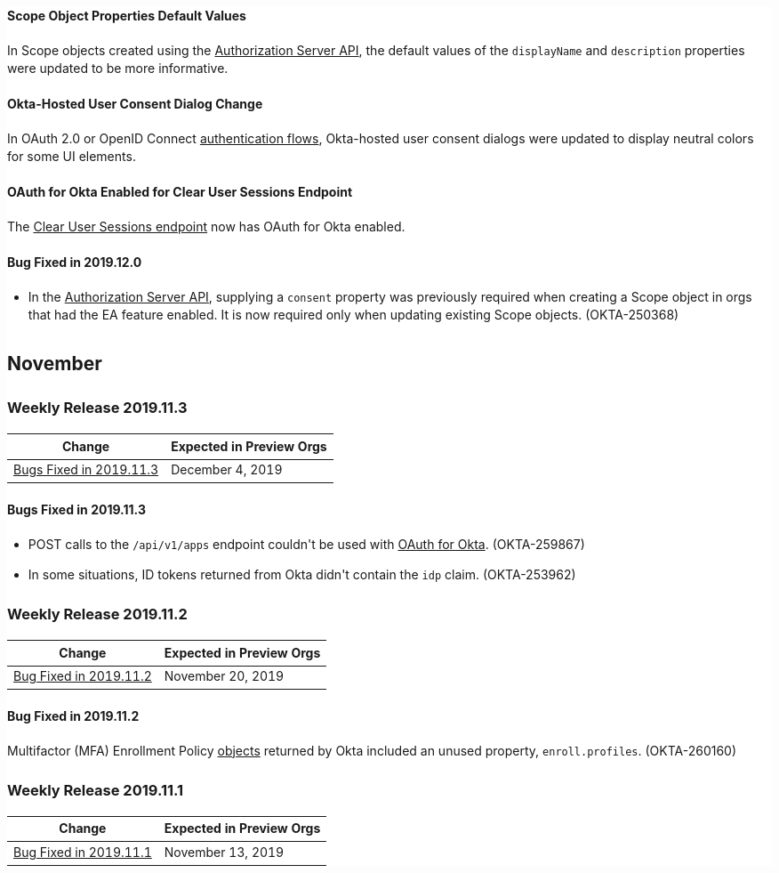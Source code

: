 #### Scope Object Properties Default Values

In Scope objects created using the [Authorization Server API](/docs/references/api/authorization-servers/), the default values of the `displayName` and `description` properties were updated to be more informative. 

#### Okta-Hosted User Consent Dialog Change

In OAuth 2.0 or OpenID Connect [authentication flows](/docs/guides/request-user-consent/), Okta-hosted user consent dialogs were updated to display neutral colors for some UI elements. 

#### OAuth for Okta Enabled for Clear User Sessions Endpoint

The [Clear User Sessions endpoint](/docs/references/api/users/#clear-user-sessions) now has OAuth for Okta enabled.

#### Bug Fixed in 2019.12.0

* In the [Authorization Server API](/docs/references/api/authorization-servers/), supplying a `consent` property was previously required when creating a Scope object in orgs that had the EA feature enabled. It is now required only when updating existing Scope objects. (OKTA-250368)


## November

### Weekly Release 2019.11.3

| Change                                             | Expected in Preview Orgs |
| -------------------------------------------------- | ------------------------ |
| [Bugs Fixed in 2019.11.3](#bugs-fixed-in-2019-11-3)| December 4, 2019         |

#### Bugs Fixed in 2019.11.3

* POST calls to the `/api/v1/apps` endpoint couldn't be used with [OAuth for Okta](/docs/guides/implement-oauth-for-okta/). (OKTA-259867)

* In some situations, ID tokens returned from Okta didn't contain the `idp` claim. (OKTA-253962)

### Weekly Release 2019.11.2

| Change                                            | Expected in Preview Orgs |
| ------------------------------------------------- | ------------------------ |
| [Bug Fixed in 2019.11.2](#bug-fixed-in-2019-11-2) | November 20, 2019        |

#### Bug Fixed in 2019.11.2

Multifactor (MFA) Enrollment Policy [objects](/docs/references/api/policy/#multifactor-mfa-enrollment-policy) returned by Okta included an unused property, `enroll.profiles`. (OKTA-260160)


### Weekly Release 2019.11.1

| Change                                            | Expected in Preview Orgs |
| ------------------------------------------------- | ------------------------ |
| [Bug Fixed in 2019.11.1](#bug-fixed-in-2019-11-1) | November 13, 2019        |
